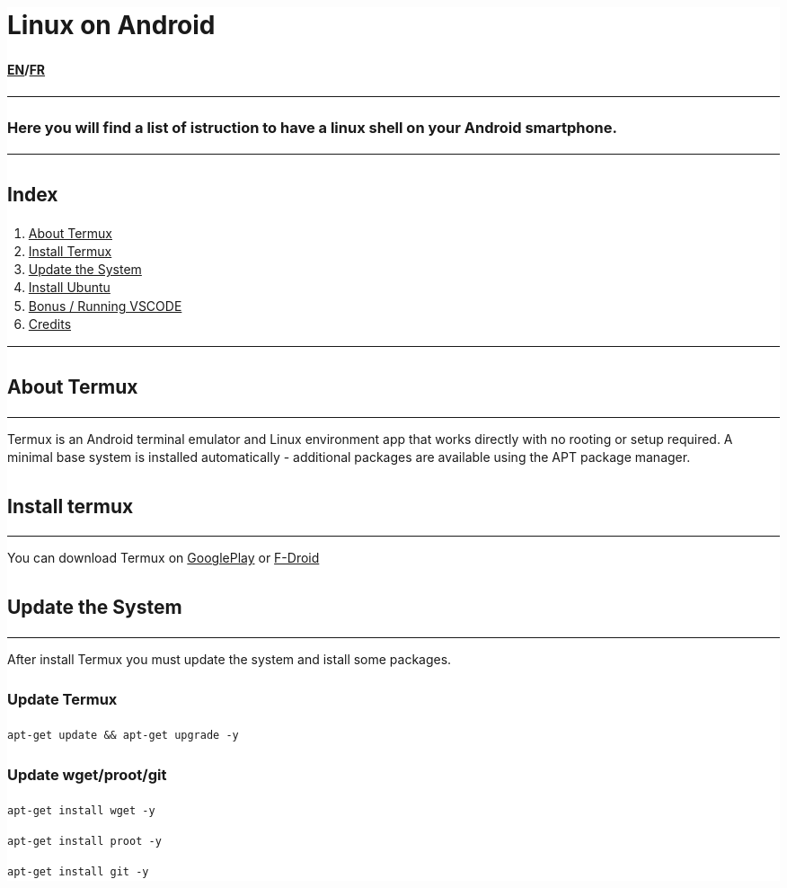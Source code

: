 # Linux on Android
#### [EN](linux-on-android.md#EN)/[FR](linux-on-android.md#FR)

---
### Here you will find a list of istruction to have a linux shell on your Android smartphone.
---
## Index<a name="EN"></a>

1. [About Termux](linux-on-android.md#About)
1. [Install Termux](linux-on-android.md#Install)
2. [Update the System](linux-on-android.md#Update)
3. [Install Ubuntu](linux-on-android.md#Ubuntu)
4. [Bonus / Running VSCODE](linux-on-android.md#VSCODE)
5. [Credits](linux-on-android.md#Credit)

---

## About Termux <a name="About"></a>
---
 Termux is an Android terminal emulator and Linux environment app that works directly with no rooting or setup required. A minimal base system is installed automatically - additional packages are available using the APT package manager.

## Install termux <a name="Install"></a>
---
You can download Termux on [GooglePlay](https://play.google.com/store/apps/details?id=com.termux) or [F-Droid](https://f-droid.org/packages/com.termux/)


## Update the System <a name="Update"></a>
---
After install Termux you must update the system and istall some packages.

### Update Termux
```  
apt-get update && apt-get upgrade -y
```
### Update wget/proot/git
```  
apt-get install wget -y
```
```  
apt-get install proot -y
```
```
apt-get install git -y
```
